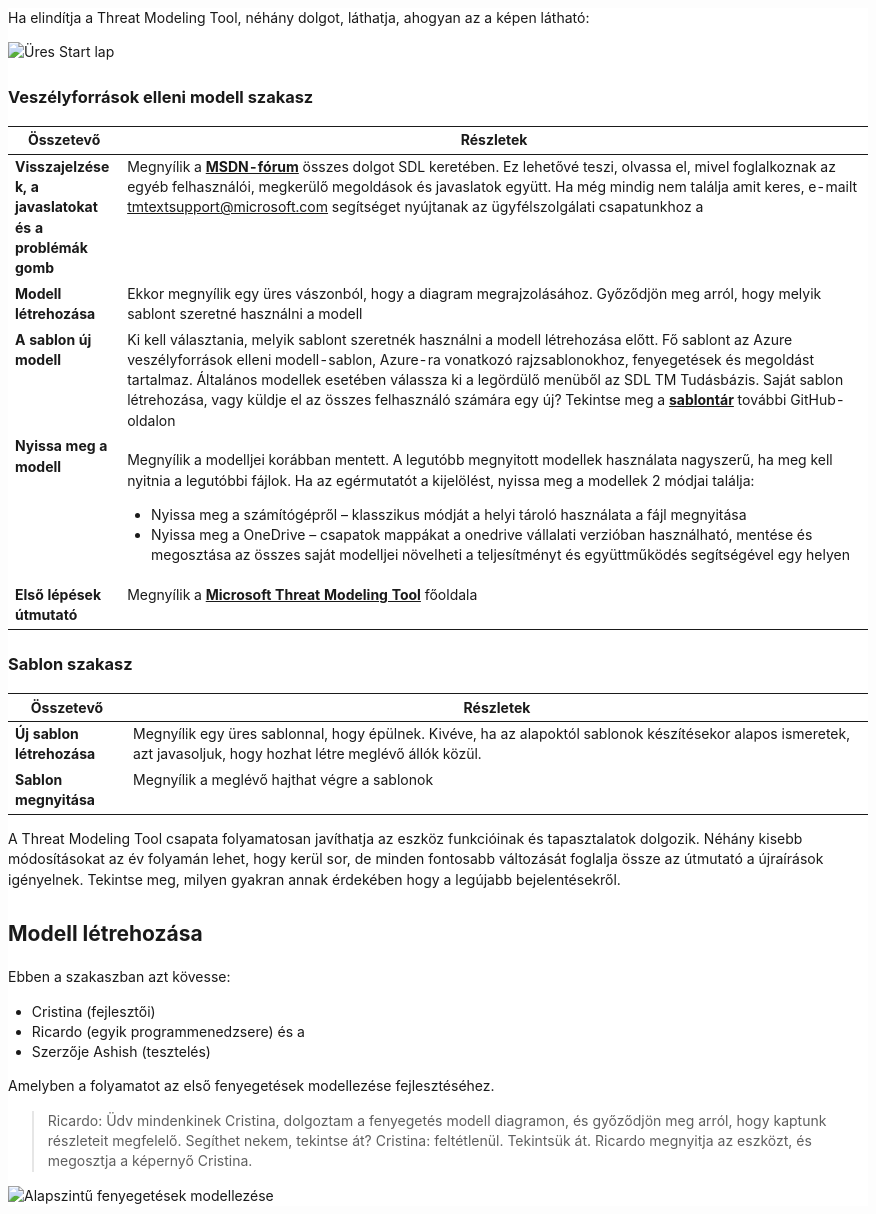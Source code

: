 Ha elindítja a Threat Modeling Tool, néhány dolgot, láthatja, ahogyan az a képen látható:

![Üres Start lap](./media/azure-security-threat-modeling-tool-feature-overview/tmtstart.png)

### <a name="threat-model-section"></a>Veszélyforrások elleni modell szakasz

| Összetevő                                   | Részletek                                                                                                                                                                                                                                                                                                                                                                                                                                                                                       |
| ------------------------------------------- | --------------------------------------------------------------------------------------------------------------------------------------------------------------------------------------------------------------------------------------------------------------------------------------------------------------------------------------------------------------------------------------------------------------------------------------------------------------------------------------------- |
| **Visszajelzések, a javaslatokat és a problémák gomb** | Megnyílik a **[MSDN-fórum](https://social.msdn.microsoft.com/Forums/en-US/home?forum=sdlprocess)** összes dolgot SDL keretében. Ez lehetővé teszi, olvassa el, mivel foglalkoznak az egyéb felhasználói, megkerülő megoldások és javaslatok együtt. Ha még mindig nem találja amit keres, e-mailt tmtextsupport@microsoft.com segítséget nyújtanak az ügyfélszolgálati csapatunkhoz a                                                                                                                            |
| **Modell létrehozása**                          | Ekkor megnyílik egy üres vászonból, hogy a diagram megrajzolásához. Győződjön meg arról, hogy melyik sablont szeretné használni a modell                                                                                                                                                                                                                                                                                                                                                                       |
| **A sablon új modell**                 | Ki kell választania, melyik sablont szeretnék használni a modell létrehozása előtt. Fő sablont az Azure veszélyforrások elleni modell-sablon, Azure-ra vonatkozó rajzsablonokhoz, fenyegetések és megoldást tartalmaz. Általános modellek esetében válassza ki a legördülő menüből az SDL TM Tudásbázis. Saját sablon létrehozása, vagy küldje el az összes felhasználó számára egy új? Tekintse meg a **[sablontár](https://github.com/Microsoft/threat-modeling-templates)** további GitHub-oldalon                              |
| **Nyissa meg a modell**                            | <p>Megnyílik a modelljei korábban mentett. A legutóbb megnyitott modellek használata nagyszerű, ha meg kell nyitnia a legutóbbi fájlok. Ha az egérmutatót a kijelölést, nyissa meg a modellek 2 módjai találja:</p><p><ul><li>Nyissa meg a számítógépről – klasszikus módját a helyi tároló használata a fájl megnyitása</li><li>Nyissa meg a OneDrive – csapatok mappákat a onedrive vállalati verzióban használható, mentése és megosztása az összes saját modelljei növelheti a teljesítményt és együttműködés segítségével egy helyen</li></ul></p> |
| **Első lépések útmutató**                   | Megnyílik a **[Microsoft Threat Modeling Tool](./azure-security-threat-modeling-tool.md)** főoldala                                                                                                                                                                                                                                                                                                                                                                                            |

### <a name="template-section"></a>Sablon szakasz

| Összetevő               | Részletek                                                                                                                                                          |
| ----------------------- | ---------------------------------------------------------------------------------------------------------------------------------------------------------------- |
| **Új sablon létrehozása** | Megnyílik egy üres sablonnal, hogy épülnek. Kivéve, ha az alapoktól sablonok készítésekor alapos ismeretek, azt javasoljuk, hogy hozhat létre meglévő állók közül. |
| **Sablon megnyitása**       | Megnyílik a meglévő hajthat végre a sablonok                                                                                                              |

A Threat Modeling Tool csapata folyamatosan javíthatja az eszköz funkcióinak és tapasztalatok dolgozik. Néhány kisebb módosításokat az év folyamán lehet, hogy kerül sor, de minden fontosabb változását foglalja össze az útmutató a újraírások igényelnek. Tekintse meg, milyen gyakran annak érdekében hogy a legújabb bejelentésekről.

## <a name="building-a-model"></a>Modell létrehozása

Ebben a szakaszban azt kövesse:

- Cristina (fejlesztői)
- Ricardo (egyik programmenedzsere) és a
- Szerzője Ashish (tesztelés)

Amelyben a folyamatot az első fenyegetések modellezése fejlesztéséhez.

> Ricardo: Üdv mindenkinek Cristina, dolgoztam a fenyegetés modell diagramon, és győződjön meg arról, hogy kaptunk részleteit megfelelő. Segíthet nekem, tekintse át?
> Cristina: feltétlenül. Tekintsük át.
> Ricardo megnyitja az eszközt, és megosztja a képernyő Cristina.

![Alapszintű fenyegetések modellezése](./media/azure-security-threat-modeling-tool-feature-overview/basictmt.png)

